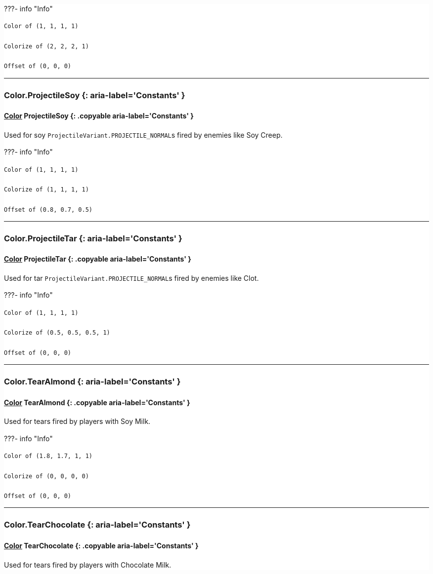 ???- info "Info"

    Color of (1, 1, 1, 1)

    Colorize of (2, 2, 2, 1)

    Offset of (0, 0, 0)

___
### Color.ProjectileSoy {: aria-label='Constants' }
#### [Color](Color.md) ProjectileSoy {: .copyable aria-label='Constants' }
Used for soy `ProjectileVariant.PROJECTILE_NORMAL`s fired by enemies like Soy Creep.

???- info "Info"

    Color of (1, 1, 1, 1)

    Colorize of (1, 1, 1, 1)

    Offset of (0.8, 0.7, 0.5)

___
### Color.ProjectileTar {: aria-label='Constants' }
#### [Color](Color.md) ProjectileTar {: .copyable aria-label='Constants' }
Used for tar `ProjectileVariant.PROJECTILE_NORMAL`s fired by enemies like Clot.

???- info "Info"

    Color of (1, 1, 1, 1)

    Colorize of (0.5, 0.5, 0.5, 1)

    Offset of (0, 0, 0)

___
### Color.TearAlmond {: aria-label='Constants' }
#### [Color](Color.md) TearAlmond {: .copyable aria-label='Constants' }
Used for tears fired by players with Soy Milk.

???- info "Info"

    Color of (1.8, 1.7, 1, 1)

    Colorize of (0, 0, 0, 0)

    Offset of (0, 0, 0)

___
### Color.TearChocolate {: aria-label='Constants' }
#### [Color](Color.md) TearChocolate {: .copyable aria-label='Constants' }
Used for tears fired by players with Chocolate Milk.
